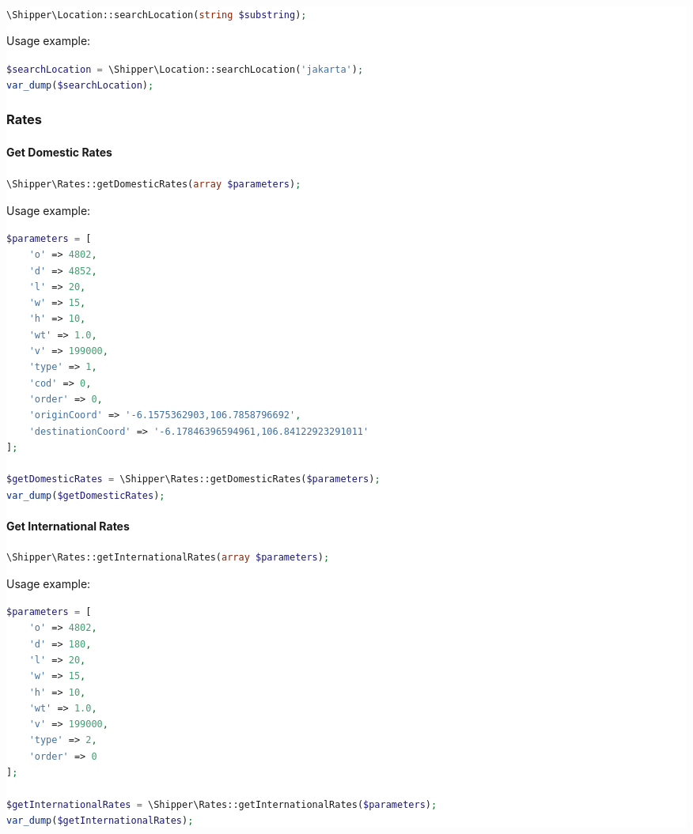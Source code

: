 ```php
\Shipper\Location::searchLocation(string $substring);
```

Usage example:

```php
$searchLocation = \Shipper\Location::searchLocation('jakarta');
var_dump($searchLocation);
```

### Rates

#### Get Domestic Rates

```php
\Shipper\Rates::getDomesticRates(array $parameters);
```

Usage example:

```php
$parameters = [
    'o' => 4802,
    'd' => 4852,
    'l' => 20,
    'w' => 15,
    'h' => 10,
    'wt' => 1.0,
    'v' => 199000,
    'type' => 1,
    'cod' => 0,
    'order' => 0,
    'originCoord' => '-6.1575362903,106.7858796692',
    'destinationCoord' => '-6.17846396594961,106.84122923291011​'
];

$getDomesticRates = \Shipper\Rates::getDomesticRates($parameters);
var_dump($getDomesticRates);
```

#### Get International Rates

```php
\Shipper\Rates::getInternationalRates(array $parameters);
```

Usage example:

```php
$parameters = [
    'o' => 4802,
    'd' => 180,
    'l' => 20,
    'w' => 15,
    'h' => 10,
    'wt' => 1.0,
    'v' => 199000,
    'type' => 2,
    'order' => 0
];

$getInternationalRates = \Shipper\Rates::getInternationalRates($parameters);
var_dump($getInternationalRates);
```
